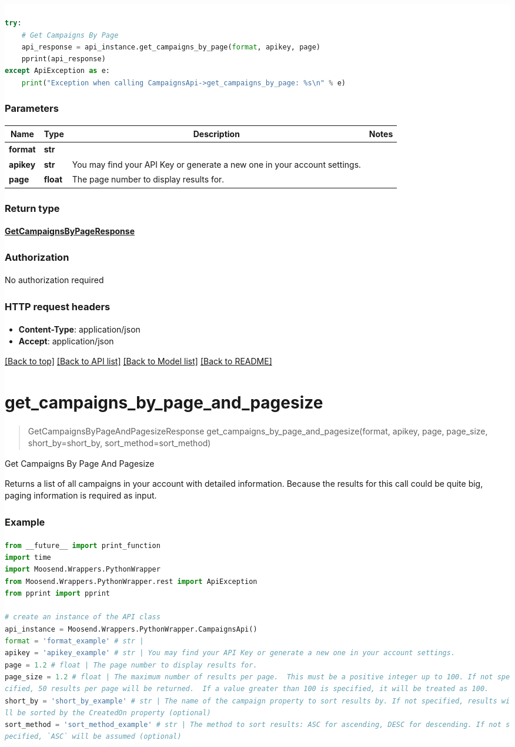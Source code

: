 ```python

try: 
    # Get Campaigns By Page
    api_response = api_instance.get_campaigns_by_page(format, apikey, page)
    pprint(api_response)
except ApiException as e:
    print("Exception when calling CampaignsApi->get_campaigns_by_page: %s\n" % e)
```

### Parameters

Name | Type | Description  | Notes
------------- | ------------- | ------------- | -------------
 **format** | **str**|  | 
 **apikey** | **str**| You may find your API Key or generate a new one in your account settings. | 
 **page** | **float**| The page number to display results for. | 

### Return type

[**GetCampaignsByPageResponse**](GetCampaignsByPageResponse.md)

### Authorization

No authorization required

### HTTP request headers

 - **Content-Type**: application/json
 - **Accept**: application/json

[[Back to top]](#) [[Back to API list]](../README.md#documentation-for-api-endpoints) [[Back to Model list]](../README.md#documentation-for-models) [[Back to README]](../README.md)

# **get_campaigns_by_page_and_pagesize**
> GetCampaignsByPageAndPagesizeResponse get_campaigns_by_page_and_pagesize(format, apikey, page, page_size, short_by=short_by, sort_method=sort_method)

Get Campaigns By Page And Pagesize

Returns a list of all campaigns in your account with detailed information. Because the results for this call could be quite big, paging information is required as input.

### Example 
```python
from __future__ import print_function
import time
import Moosend.Wrappers.PythonWrapper
from Moosend.Wrappers.PythonWrapper.rest import ApiException
from pprint import pprint

# create an instance of the API class
api_instance = Moosend.Wrappers.PythonWrapper.CampaignsApi()
format = 'format_example' # str | 
apikey = 'apikey_example' # str | You may find your API Key or generate a new one in your account settings.
page = 1.2 # float | The page number to display results for.
page_size = 1.2 # float | The maximum number of results per page.  This must be a positive integer up to 100. If not specified, 50 results per page will be returned.  If a value greater than 100 is specified, it will be treated as 100.
short_by = 'short_by_example' # str | The name of the campaign property to sort results by. If not specified, results will be sorted by the CreatedOn property (optional)
sort_method = 'sort_method_example' # str | The method to sort results: ASC for ascending, DESC for descending. If not specified, `ASC` will be assumed (optional)

```
